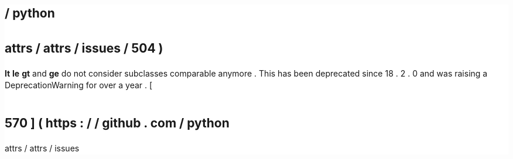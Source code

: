 /
python
-
attrs
/
attrs
/
issues
/
504
)
-
__lt__
__le__
__gt__
and
__ge__
do
not
consider
subclasses
comparable
anymore
.
This
has
been
deprecated
since
18
.
2
.
0
and
was
raising
a
DeprecationWarning
for
over
a
year
.
[
#
570
]
(
https
:
/
/
github
.
com
/
python
-
attrs
/
attrs
/
issues